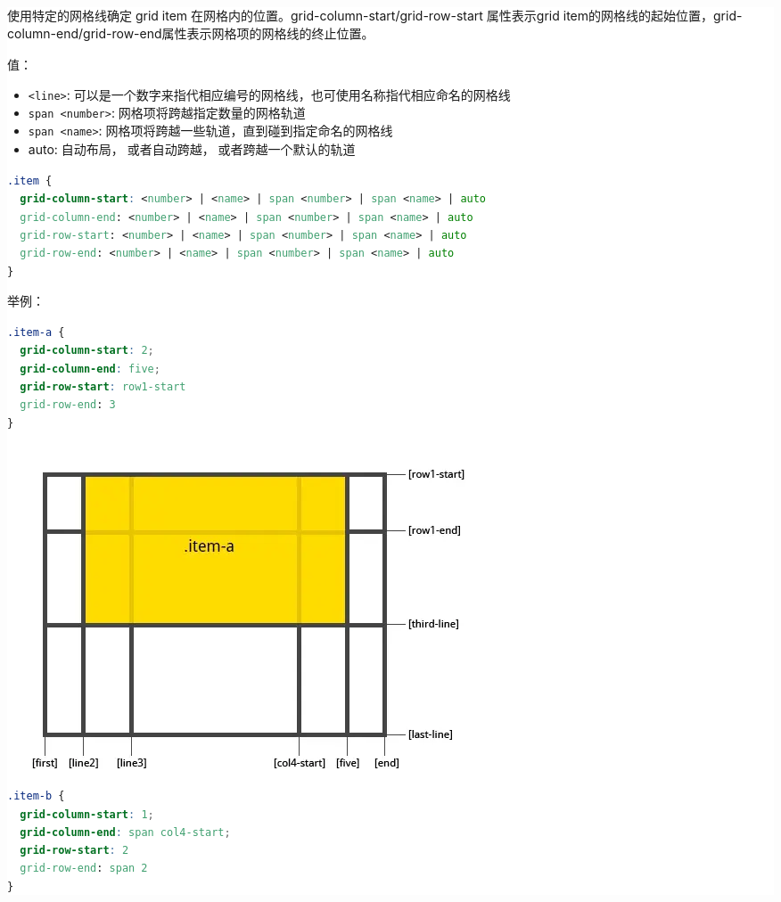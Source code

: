 使用特定的网格线确定 grid item 在网格内的位置。grid-column-start/grid-row-start 属性表示grid item的网格线的起始位置，grid-column-end/grid-row-end属性表示网格项的网格线的终止位置。

值：

* `<line>`: 可以是一个数字来指代相应编号的网格线，也可使用名称指代相应命名的网格线
* `span <number>`: 网格项将跨越指定数量的网格轨道
* `span <name>`: 网格项将跨越一些轨道，直到碰到指定命名的网格线
* auto: 自动布局， 或者自动跨越， 或者跨越一个默认的轨道

```css
.item {
  grid-column-start: <number> | <name> | span <number> | span <name> | auto
  grid-column-end: <number> | <name> | span <number> | span <name> | auto
  grid-row-start: <number> | <name> | span <number> | span <name> | auto
  grid-row-end: <number> | <name> | span <number> | span <name> | auto
}
```

举例：

```css
.item-a {
  grid-column-start: 2;
  grid-column-end: five;
  grid-row-start: row1-start
  grid-row-end: 3
}
```

![](/assets/postAssets/2018/15451860309245.webp)

```css
.item-b {
  grid-column-start: 1;
  grid-column-end: span col4-start;
  grid-row-start: 2
  grid-row-end: span 2
}
```
